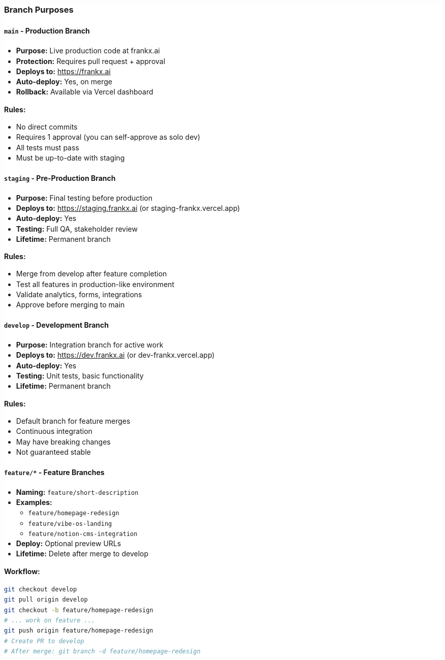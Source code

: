 ### Branch Purposes

#### `main` - Production Branch
- **Purpose:** Live production code at frankx.ai
- **Protection:** Requires pull request + approval
- **Deploys to:** https://frankx.ai
- **Auto-deploy:** Yes, on merge
- **Rollback:** Available via Vercel dashboard

**Rules:**
- No direct commits
- Requires 1 approval (you can self-approve as solo dev)
- All tests must pass
- Must be up-to-date with staging

#### `staging` - Pre-Production Branch
- **Purpose:** Final testing before production
- **Deploys to:** https://staging.frankx.ai (or staging-frankx.vercel.app)
- **Auto-deploy:** Yes
- **Testing:** Full QA, stakeholder review
- **Lifetime:** Permanent branch

**Rules:**
- Merge from develop after feature completion
- Test all features in production-like environment
- Validate analytics, forms, integrations
- Approve before merging to main

#### `develop` - Development Branch
- **Purpose:** Integration branch for active work
- **Deploys to:** https://dev.frankx.ai (or dev-frankx.vercel.app)
- **Auto-deploy:** Yes
- **Testing:** Unit tests, basic functionality
- **Lifetime:** Permanent branch

**Rules:**
- Default branch for feature merges
- Continuous integration
- May have breaking changes
- Not guaranteed stable

#### `feature/*` - Feature Branches
- **Naming:** `feature/short-description`
- **Examples:**
  - `feature/homepage-redesign`
  - `feature/vibe-os-landing`
  - `feature/notion-cms-integration`
- **Deploy:** Optional preview URLs
- **Lifetime:** Delete after merge to develop

**Workflow:**
```bash
git checkout develop
git pull origin develop
git checkout -b feature/homepage-redesign
# ... work on feature ...
git push origin feature/homepage-redesign
# Create PR to develop
# After merge: git branch -d feature/homepage-redesign
```
